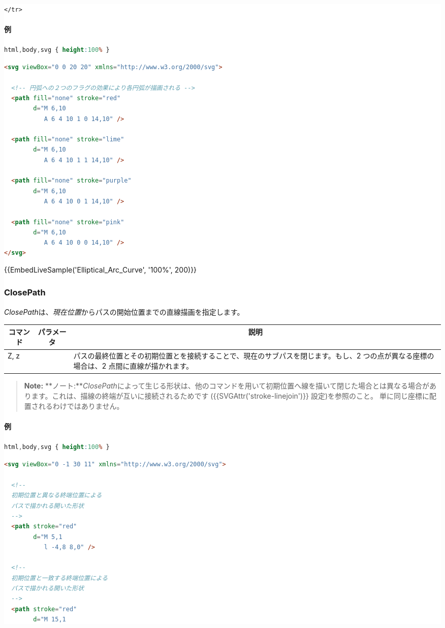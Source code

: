     </tr>
  </tbody>
</table>

#### 例

```css hidden
html,body,svg { height:100% }
```

```html
<svg viewBox="0 0 20 20" xmlns="http://www.w3.org/2000/svg">

  <!-- 円弧への２つのフラグの効果により各円弧が描画される -->
  <path fill="none" stroke="red"
        d="M 6,10
           A 6 4 10 1 0 14,10" />

  <path fill="none" stroke="lime"
        d="M 6,10
           A 6 4 10 1 1 14,10" />

  <path fill="none" stroke="purple"
        d="M 6,10
           A 6 4 10 0 1 14,10" />

  <path fill="none" stroke="pink"
        d="M 6,10
           A 6 4 10 0 0 14,10" />
</svg>
```

{{EmbedLiveSample('Elliptical_Arc_Curve', '100%', 200)}}

### ClosePath

*ClosePath*は、*現在位置*からパスの開始位置までの直線描画を指定します。

| コマンド | パラメータ | 説明                                                                                                                                     |
| -------- | ---------- | ---------------------------------------------------------------------------------------------------------------------------------------- |
| Z, z     |            | パスの最終位置とその初期位置とを接続することで、現在のサブパスを閉じます。もし、2 つの点が異なる座標の場合は、2 点間に直線が描かれます。 |

> **Note:** **ノート:***ClosePath*によって生じる形状は、他のコマンドを用いて初期位置へ線を描いて閉じた場合とは異なる場合があります。これは、描線の終端が互いに接続されるためです ({{SVGAttr('stroke-linejoin')}} 設定)を参照のこと。 単に同じ座標に配置されるわけではありません。

#### 例

```css hidden
html,body,svg { height:100% }
```

```html
<svg viewBox="0 -1 30 11" xmlns="http://www.w3.org/2000/svg">

  <!--
  初期位置と異なる終端位置による
  パスで描かれる開いた形状
  -->
  <path stroke="red"
        d="M 5,1
           l -4,8 8,0" />

  <!--
  初期位置と一致する終端位置による
  パスで描かれる開いた形状
  -->
  <path stroke="red"
        d="M 15,1
```